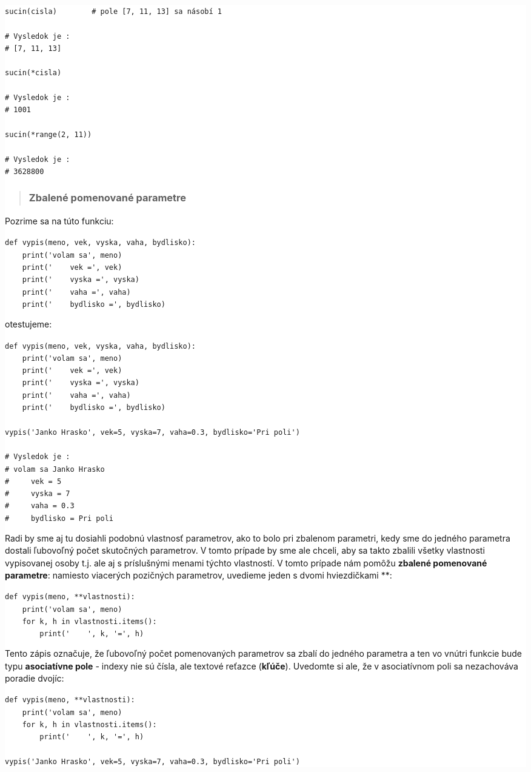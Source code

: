 ~~~
sucin(cisla)        # pole [7, 11, 13] sa násobí 1

# Vysledok je :
# [7, 11, 13]

sucin(*cisla)

# Vysledok je :
# 1001

sucin(*range(2, 11))

# Vysledok je :
# 3628800
~~~
>### Zbalené pomenované parametre
Pozrime sa na túto funkciu:
~~~
def vypis(meno, vek, vyska, vaha, bydlisko):
    print('volam sa', meno)
    print('    vek =', vek)
    print('    vyska =', vyska)
    print('    vaha =', vaha)
    print('    bydlisko =', bydlisko)
~~~
otestujeme:
~~~
def vypis(meno, vek, vyska, vaha, bydlisko):
    print('volam sa', meno)
    print('    vek =', vek)
    print('    vyska =', vyska)
    print('    vaha =', vaha)
    print('    bydlisko =', bydlisko)

vypis('Janko Hrasko', vek=5, vyska=7, vaha=0.3, bydlisko='Pri poli')

# Vysledok je :
# volam sa Janko Hrasko
#     vek = 5
#     vyska = 7
#     vaha = 0.3
#     bydlisko = Pri poli
~~~
Radi by sme aj tu dosiahli podobnú vlastnosť parametrov, ako to bolo pri zbalenom parametri, kedy sme do jedného parametra dostali ľubovoľný počet skutočných parametrov. V tomto prípade by sme ale chceli, aby sa takto zbalili všetky vlastnosti vypisovanej osoby t.j. ale aj s príslušnými menami týchto vlastností. V tomto prípade nám pomôžu **zbalené pomenované parametre**: namiesto viacerých pozičných parametrov, uvedieme jeden s dvomi hviezdičkami **:
~~~
def vypis(meno, **vlastnosti):
    print('volam sa', meno)
    for k, h in vlastnosti.items():
        print('    ', k, '=', h)
~~~
Tento zápis označuje, že ľubovoľný počet pomenovaných parametrov sa zbalí do jedného parametra a ten vo vnútri funkcie bude typu **asociatívne pole** - indexy nie sú čísla, ale textové reťazce (**kľúče**). Uvedomte si ale, že v asociatívnom poli sa nezachováva poradie dvojíc:
~~~
def vypis(meno, **vlastnosti):
    print('volam sa', meno)
    for k, h in vlastnosti.items():
        print('    ', k, '=', h)

vypis('Janko Hrasko', vek=5, vyska=7, vaha=0.3, bydlisko='Pri poli')
~~~